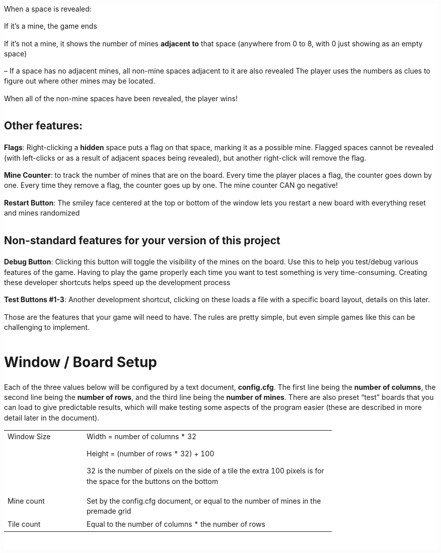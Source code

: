 When a space is revealed:

If it’s a mine, the game ends

If it’s not a mine, it shows the number of mines <strong>adjacent to</strong> that space (anywhere from 0 to 8, with 0 just showing as an empty space)

– If a space has no adjacent mines, all non-mine spaces adjacent to it are also revealed The player uses the numbers as clues to figure out where other mines may be located.

When all of the non-mine spaces have been revealed, the player wins!

<h2><a name="_Toc19564"></a>Other features:</h2>
<strong>Flags</strong>: Right-clicking a <strong>hidden</strong> space puts a flag on that space, marking it as a possible mine. Flagged spaces cannot be revealed (with left-clicks or as a result of adjacent spaces being revealed), but another right-click will remove the flag.

<strong>Mine Counter</strong>: to track the number of mines that are on the board. Every time the player places a flag, the counter goes down by one. Every time they remove a flag, the counter goes up by one. The mine counter CAN go negative!

<strong>Restart Button</strong>: The smiley face centered at the top or bottom of the window lets you restart a new board with everything reset and mines randomized

<h2><a name="_Toc19565"></a>Non-standard features for your version of this project</h2>
<strong>Debug Button</strong>: Clicking this button will toggle the visibility of the mines on the board. Use this to help you test/debug various features of the game. Having to play the game properly each time you want to test something is very time-consuming. Creating these developer shortcuts helps speed up the development process

<strong>Test Buttons #1-3</strong>: Another development shortcut, clicking on these loads a file with a specific board layout, details on this later.

Those are the features that your game will need to have. The rules are pretty simple, but even simple games like this can be challenging to implement.

<h1><a name="_Toc19566"></a>Window / Board Setup</h1>
Each of the three values below will be configured by a text document, <strong>config.cfg</strong>. The first line being the <strong>number of columns</strong>, the second line being the <strong>number of rows</strong>, and the third line being the <strong>number of mines</strong>. There are also preset “test” boards that you can load to give predictable results, which will make testing some aspects of the program easier (these are described in more detail later in the document).

<table width="624">
<tbody>
<tr>
<td width="143">Window Size</td>
<td width="480">Width = number of columns * 32

Height = (number of rows * 32) + 100

32 is the number of pixels on the side of a tile the extra 100 pixels is for the space for the buttons on the bottom
</td>
</tr>
<tr>
<td width="143">Mine count</td>
<td width="480">Set by the config.cfg document, or equal to the number of mines in the premade grid</td>
</tr>
<tr>
<td width="143">Tile count</td>
<td width="480">Equal to the number of columns * the number of rows</td>
</tr>
</tbody>
</table>
&nbsp;
